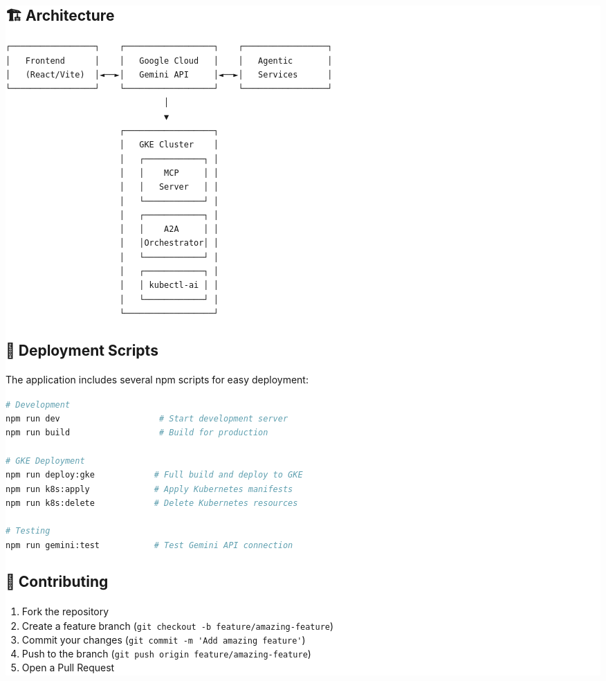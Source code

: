 ## 🏗️ Architecture

```
┌─────────────────┐    ┌──────────────────┐    ┌─────────────────┐
│   Frontend      │    │   Google Cloud   │    │   Agentic       │
│   (React/Vite)  │◄──►│   Gemini API     │◄──►│   Services      │
└─────────────────┘    └──────────────────┘    └─────────────────┘
                                │
                                ▼
                       ┌──────────────────┐
                       │   GKE Cluster    │
                       │   ┌────────────┐ │
                       │   │    MCP     │ │
                       │   │   Server   │ │
                       │   └────────────┘ │
                       │   ┌────────────┐ │
                       │   │    A2A     │ │
                       │   │Orchestrator│ │
                       │   └────────────┘ │
                       │   ┌────────────┐ │
                       │   │ kubectl-ai │ │
                       │   └────────────┘ │
                       └──────────────────┘
```

## 🚀 Deployment Scripts

The application includes several npm scripts for easy deployment:

```bash
# Development
npm run dev                    # Start development server
npm run build                  # Build for production

# GKE Deployment
npm run deploy:gke            # Full build and deploy to GKE
npm run k8s:apply             # Apply Kubernetes manifests
npm run k8s:delete            # Delete Kubernetes resources

# Testing
npm run gemini:test           # Test Gemini API connection
```


## 🤝 Contributing

1. Fork the repository
2. Create a feature branch (`git checkout -b feature/amazing-feature`)
3. Commit your changes (`git commit -m 'Add amazing feature'`)
4. Push to the branch (`git push origin feature/amazing-feature`)
5. Open a Pull Request